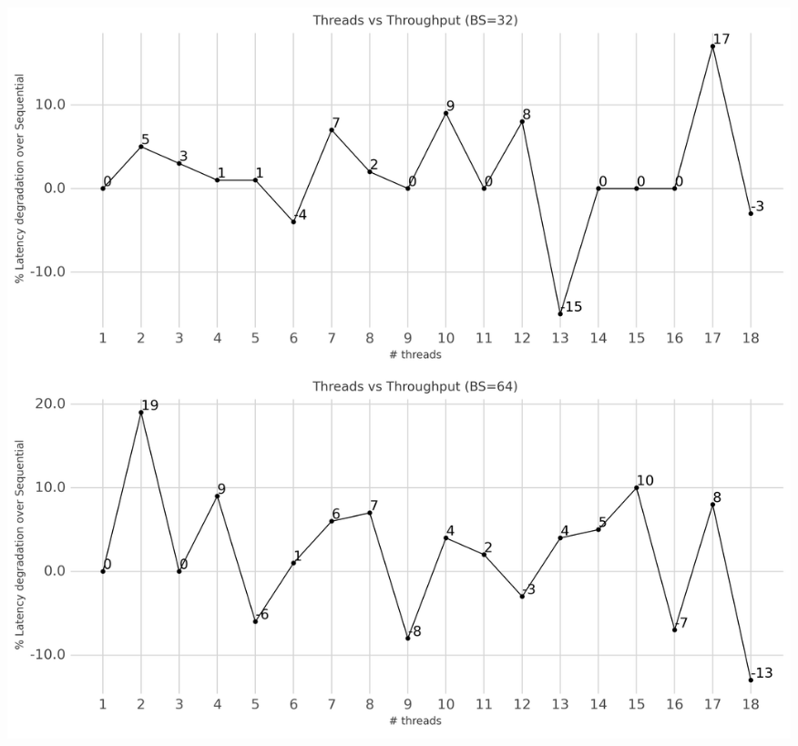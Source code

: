 <img src="./inception-throughput-ratio-32.png" alt="Inception Throughput BS=32" width="100%"/>
<img src="./inception-throughput-ratio-64.png" alt="Inception Throughput BS=64" width="100%"/>